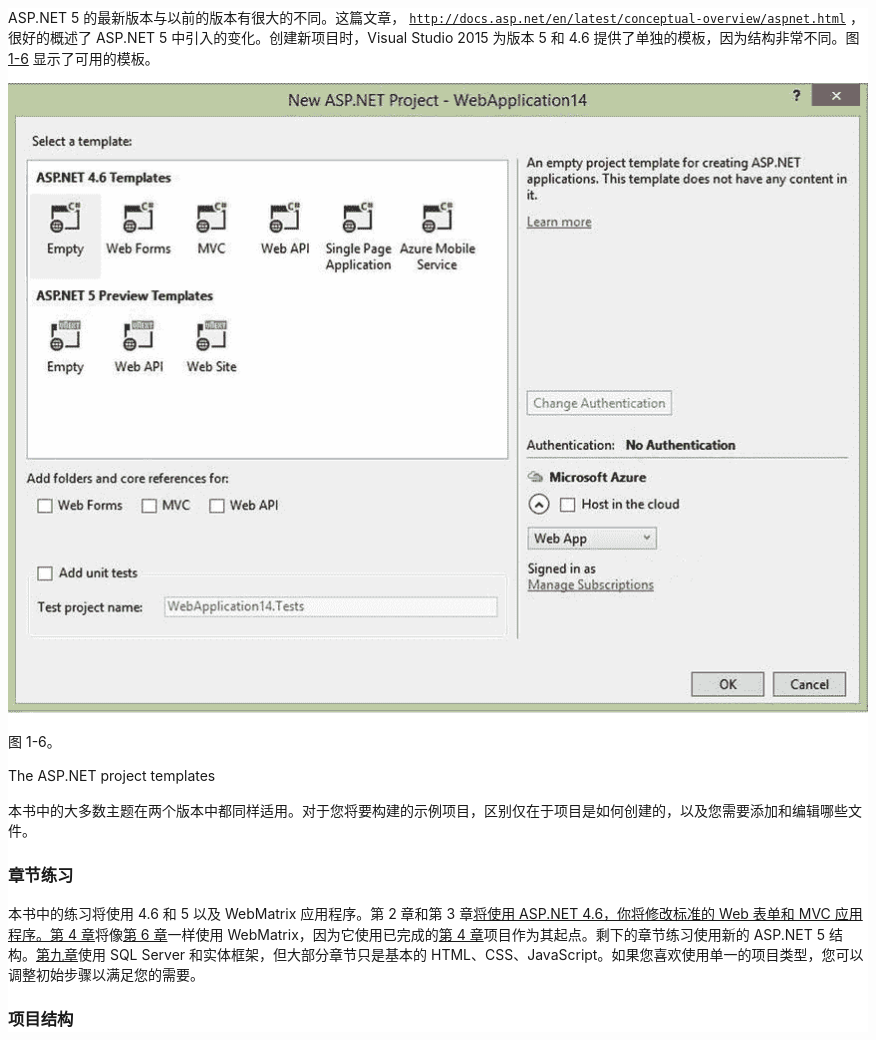 ASP.NET 5 的最新版本与以前的版本有很大的不同。这篇文章， [`http://docs.asp.net/en/latest/conceptual-overview/aspnet.html`](http://docs.asp.net/en/latest/conceptual-overview/aspnet.html) ，很好的概述了 ASP.NET 5 中引入的变化。创建新项目时，Visual Studio 2015 为版本 5 和 4.6 提供了单独的模板，因为结构非常不同。图 [1-6](#Fig6) 显示了可用的模板。

![A978-1-4842-1147-2_1_Fig6_HTML.jpg](img/A978-1-4842-1147-2_1_Fig6_HTML.jpg)

图 1-6。

The ASP.NET project templates

本书中的大多数主题在两个版本中都同样适用。对于您将要构建的示例项目，区别仅在于项目是如何创建的，以及您需要添加和编辑哪些文件。

### 章节练习

本书中的练习将使用 4.6 和 5 以及 WebMatrix 应用程序。第 2 章和第 3 章[将使用 ASP.NET 4.6，你将修改标准的 Web 表单和 MVC 应用程序。](03.html)[第 4 章](04.html)将像[第 6 章](06.html)一样使用 WebMatrix，因为它使用已完成的[第 4 章](04.html)项目作为其起点。剩下的章节练习使用新的 ASP.NET 5 结构。[第九章](09.html)使用 SQL Server 和实体框架，但大部分章节只是基本的 HTML、CSS、JavaScript。如果您喜欢使用单一的项目类型，您可以调整初始步骤以满足您的需要。

### 项目结构
